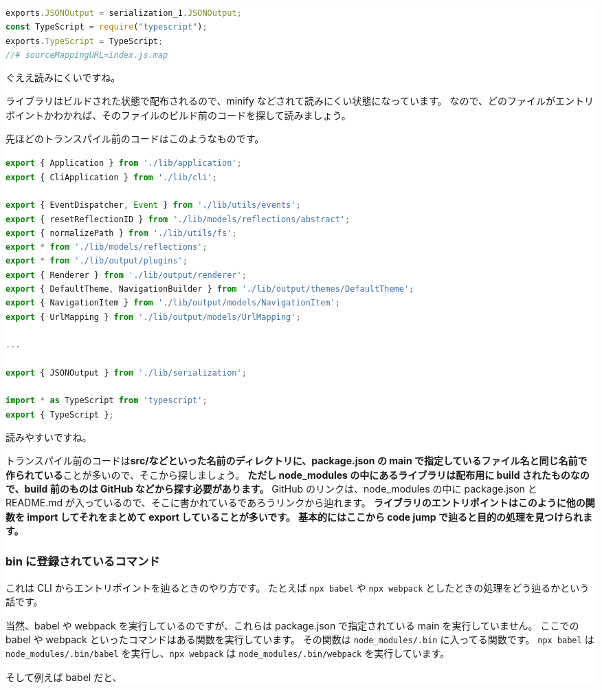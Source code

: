 ```javascript:title=index.js
exports.JSONOutput = serialization_1.JSONOutput;
const TypeScript = require("typescript");
exports.TypeScript = TypeScript;
//# sourceMappingURL=index.js.map
```

ぐええ読みにくいですね。

ライブラリはビルドされた状態で配布されるので、minify などされて読みにくい状態になっています。
なので、どのファイルがエントリポイントかわかれば、そのファイルのビルド前のコードを探して読みましょう。

先ほどのトランスパイル前のコードはこのようなものです。

```javascript:title=index.ts
export { Application } from './lib/application';
export { CliApplication } from './lib/cli';

export { EventDispatcher, Event } from './lib/utils/events';
export { resetReflectionID } from './lib/models/reflections/abstract';
export { normalizePath } from './lib/utils/fs';
export * from './lib/models/reflections';
export * from './lib/output/plugins';
export { Renderer } from './lib/output/renderer';
export { DefaultTheme, NavigationBuilder } from './lib/output/themes/DefaultTheme';
export { NavigationItem } from './lib/output/models/NavigationItem';
export { UrlMapping } from './lib/output/models/UrlMapping';

...

export { JSONOutput } from './lib/serialization';

import * as TypeScript from 'typescript';
export { TypeScript };
```

読みやすいですね。

トランスパイル前のコードは**src/などといった名前のディレクトリに、package.json の main で指定しているファイル名と同じ名前で作られている**ことが多いので、そこから探しましょう。
**ただし node_modules の中にあるライブラリは配布用に build されたものなので、build 前のものは GitHub などから探す必要があります。**
GitHub のリンクは、node_modules の中に package.json と README.md が入っているので、そこに書かれているであろうリンクから辿れます。
**ライブラリのエントリポイントはこのように他の関数を import してそれをまとめて export していることが多いです。**
**基本的にはここから code jump で辿ると目的の処理を見つけられます。**

### bin に登録されているコマンド

これは CLI からエントリポイントを辿るときのやり方です。
たとえば `npx babel` や `npx webpack` としたときの処理をどう辿るかという話です。

当然、babel や webpack を実行しているのですが、これらは package.json で指定されている main を実行していません。
ここでの babel や webpack といったコマンドはある関数を実行しています。
その関数は `node_modules/.bin` に入ってる関数です。
`npx babel` は `node_modules/.bin/babel` を実行し、`npx webpack` は `node_modules/.bin/webpack` を実行しています。

そして例えば babel だと、
